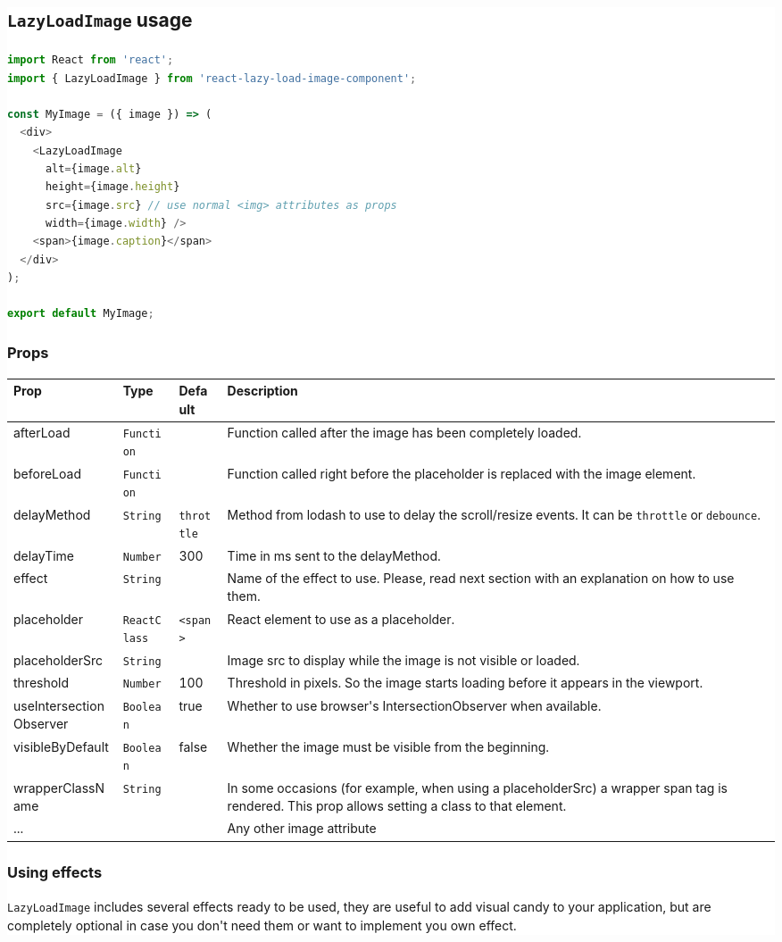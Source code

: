 ## `LazyLoadImage` usage

```javascript
import React from 'react';
import { LazyLoadImage } from 'react-lazy-load-image-component';

const MyImage = ({ image }) => (
  <div>
    <LazyLoadImage
      alt={image.alt}
      height={image.height}
      src={image.src} // use normal <img> attributes as props
      width={image.width} />
    <span>{image.caption}</span>
  </div>
);

export default MyImage;
```

### Props

| Prop | Type | Default | Description |
|:---|:---|:---|:---|
| afterLoad | `Function` |  | Function called after the image has been completely loaded. |
| beforeLoad | `Function` |  | Function called right before the placeholder is replaced with the image element. |
| delayMethod | `String` | `throttle` | Method from lodash to use to delay the scroll/resize events. It can be `throttle` or `debounce`. |
| delayTime | `Number` | 300 | Time in ms sent to the delayMethod. |
| effect | `String` |  | Name of the effect to use. Please, read next section with an explanation on how to use them. |
| placeholder | `ReactClass` | `<span>` | React element to use as a placeholder. |
| placeholderSrc | `String` | | Image src to display while the image is not visible or loaded. |
| threshold | `Number` | 100 | Threshold in pixels. So the image starts loading before it appears in the viewport. |
| useIntersectionObserver | `Boolean` | true | Whether to use browser's IntersectionObserver when available. |
| visibleByDefault | `Boolean` | false | Whether the image must be visible from the beginning. |
| wrapperClassName | `String` |  | In some occasions (for example, when using a placeholderSrc) a wrapper span tag is rendered. This prop allows setting a class to that element. |
| ... |  |  | Any other image attribute |


### Using effects

`LazyLoadImage` includes several effects ready to be used, they are useful to add visual candy to your application, but are completely optional in case you don't need them or want to implement you own effect.

